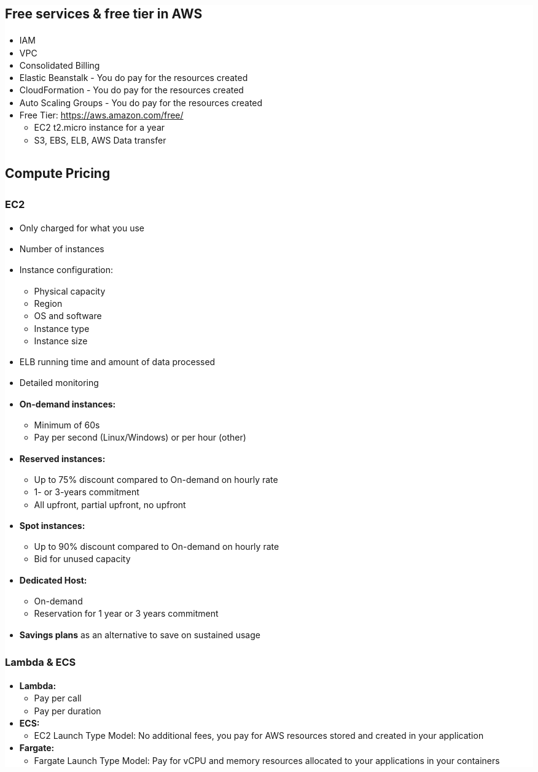 ## Free services & free tier in AWS

- IAM
- VPC
- Consolidated Billing
- Elastic Beanstalk - You do pay for the resources created
- CloudFormation - You do pay for the resources created
- Auto Scaling Groups - You do pay for the resources created
- Free Tier: https://aws.amazon.com/free/
  - EC2 t2.micro instance for a year
  - S3, EBS, ELB, AWS Data transfer

## Compute Pricing

### EC2

- Only charged for what you use
- Number of instances
- Instance configuration:
  - Physical capacity
  - Region
  - OS and software
  - Instance type
  - Instance size
- ELB running time and amount of data processed
- Detailed monitoring

- **On-demand instances:**
  - Minimum of 60s
  - Pay per second (Linux/Windows) or per hour (other)
- **Reserved instances:**
  - Up to 75% discount compared to On-demand on hourly rate
  - 1- or 3-years commitment
  - All upfront, partial upfront, no upfront
- **Spot instances:**
  - Up to 90% discount compared to On-demand on hourly rate
  - Bid for unused capacity
- **Dedicated Host:**
  - On-demand
  - Reservation for 1 year or 3 years commitment
- **Savings plans** as an alternative to save on sustained usage

### Lambda & ECS

- **Lambda:**
  - Pay per call
  - Pay per duration
- **ECS:**
  - EC2 Launch Type Model: No additional fees, you pay for AWS resources stored and created in your application
- **Fargate:**
  - Fargate Launch Type Model: Pay for vCPU and memory resources allocated to your applications in your containers
